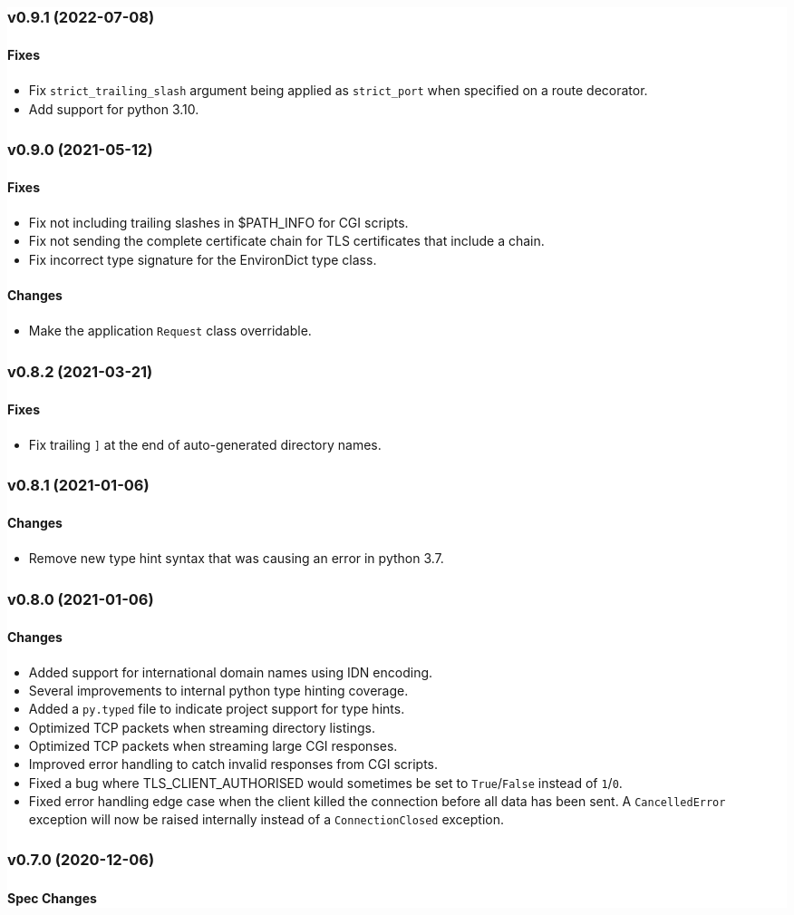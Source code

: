 ### v0.9.1 (2022-07-08)

#### Fixes

- Fix ``strict_trailing_slash`` argument being applied as
  `strict_port` when specified on a route decorator.
- Add support for python 3.10.

### v0.9.0 (2021-05-12)

#### Fixes

- Fix not including trailing slashes in $PATH_INFO for CGI scripts.
- Fix not sending the complete certificate chain for TLS certificates
  that include a chain.
- Fix incorrect type signature for the EnvironDict type class.

#### Changes

- Make the application ``Request`` class overridable.

### v0.8.2 (2021-03-21)

#### Fixes

- Fix trailing ``]`` at the end of auto-generated directory names.

### v0.8.1 (2021-01-06)

#### Changes

- Remove new type hint syntax that was causing an error in python 3.7.

### v0.8.0 (2021-01-06)

#### Changes

- Added support for international domain names using IDN encoding.
- Several improvements to internal python type hinting coverage.
- Added a ``py.typed`` file to indicate project support for type hints.
- Optimized TCP packets when streaming directory listings.
- Optimized TCP packets when streaming large CGI responses.
- Improved error handling to catch invalid responses from CGI scripts.
- Fixed a bug where TLS_CLIENT_AUTHORISED would sometimes be set to
  ``True``/``False`` instead of ``1``/``0``.
- Fixed error handling edge case when the client killed the connection
  before all data has been sent. A `CancelledError` exception will now
  be raised internally instead of a ``ConnectionClosed`` exception.

### v0.7.0 (2020-12-06)

#### Spec Changes
